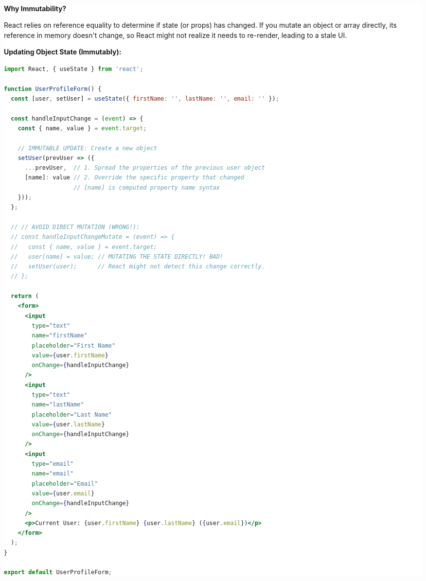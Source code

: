 **Why Immutability?**

React relies on reference equality to determine if state (or props) has changed. If you mutate an object or array directly, its reference in memory doesn't change, so React might not realize it needs to re-render, leading to a stale UI.

**Updating Object State (Immutably):**

```jsx
import React, { useState } from 'react';

function UserProfileForm() {
  const [user, setUser] = useState({ firstName: '', lastName: '', email: '' });

  const handleInputChange = (event) => {
    const { name, value } = event.target;

    // IMMUTABLE UPDATE: Create a new object
    setUser(prevUser => ({
      ...prevUser,  // 1. Spread the properties of the previous user object
      [name]: value // 2. Override the specific property that changed
                    // [name] is computed property name syntax
    }));
  };

  // // AVOID DIRECT MUTATION (WRONG!):
  // const handleInputChangeMutate = (event) => {
  //   const { name, value } = event.target;
  //   user[name] = value; // MUTATING THE STATE DIRECTLY! BAD!
  //   setUser(user);      // React might not detect this change correctly.
  // };

  return (
    <form>
      <input
        type="text"
        name="firstName"
        placeholder="First Name"
        value={user.firstName}
        onChange={handleInputChange}
      />
      <input
        type="text"
        name="lastName"
        placeholder="Last Name"
        value={user.lastName}
        onChange={handleInputChange}
      />
      <input
        type="email"
        name="email"
        placeholder="Email"
        value={user.email}
        onChange={handleInputChange}
      />
      <p>Current User: {user.firstName} {user.lastName} ({user.email})</p>
    </form>
  );
}

export default UserProfileForm;
```
